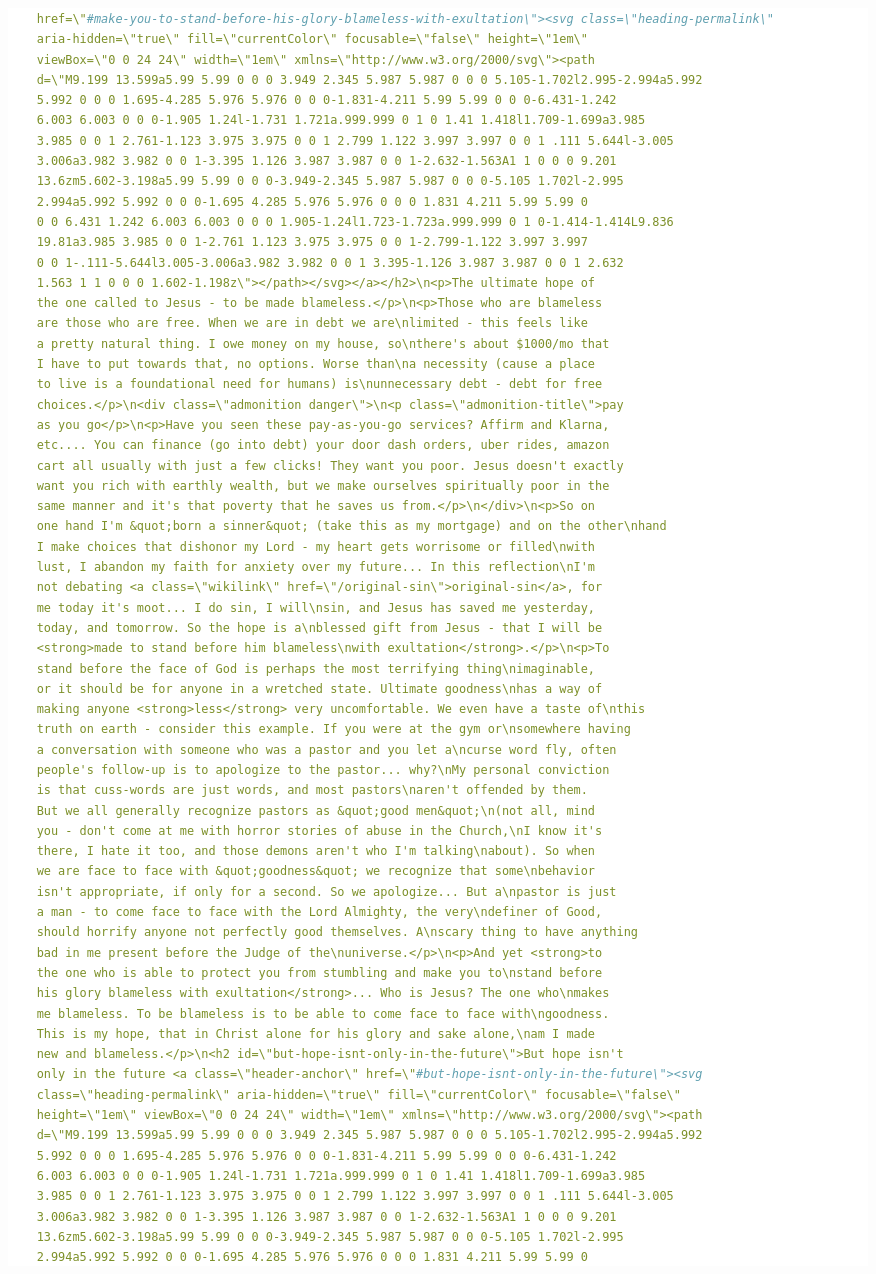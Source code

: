 ```yaml
    href=\"#make-you-to-stand-before-his-glory-blameless-with-exultation\"><svg class=\"heading-permalink\"
    aria-hidden=\"true\" fill=\"currentColor\" focusable=\"false\" height=\"1em\"
    viewBox=\"0 0 24 24\" width=\"1em\" xmlns=\"http://www.w3.org/2000/svg\"><path
    d=\"M9.199 13.599a5.99 5.99 0 0 0 3.949 2.345 5.987 5.987 0 0 0 5.105-1.702l2.995-2.994a5.992
    5.992 0 0 0 1.695-4.285 5.976 5.976 0 0 0-1.831-4.211 5.99 5.99 0 0 0-6.431-1.242
    6.003 6.003 0 0 0-1.905 1.24l-1.731 1.721a.999.999 0 1 0 1.41 1.418l1.709-1.699a3.985
    3.985 0 0 1 2.761-1.123 3.975 3.975 0 0 1 2.799 1.122 3.997 3.997 0 0 1 .111 5.644l-3.005
    3.006a3.982 3.982 0 0 1-3.395 1.126 3.987 3.987 0 0 1-2.632-1.563A1 1 0 0 0 9.201
    13.6zm5.602-3.198a5.99 5.99 0 0 0-3.949-2.345 5.987 5.987 0 0 0-5.105 1.702l-2.995
    2.994a5.992 5.992 0 0 0-1.695 4.285 5.976 5.976 0 0 0 1.831 4.211 5.99 5.99 0
    0 0 6.431 1.242 6.003 6.003 0 0 0 1.905-1.24l1.723-1.723a.999.999 0 1 0-1.414-1.414L9.836
    19.81a3.985 3.985 0 0 1-2.761 1.123 3.975 3.975 0 0 1-2.799-1.122 3.997 3.997
    0 0 1-.111-5.644l3.005-3.006a3.982 3.982 0 0 1 3.395-1.126 3.987 3.987 0 0 1 2.632
    1.563 1 1 0 0 0 1.602-1.198z\"></path></svg></a></h2>\n<p>The ultimate hope of
    the one called to Jesus - to be made blameless.</p>\n<p>Those who are blameless
    are those who are free. When we are in debt we are\nlimited - this feels like
    a pretty natural thing. I owe money on my house, so\nthere's about $1000/mo that
    I have to put towards that, no options. Worse than\na necessity (cause a place
    to live is a foundational need for humans) is\nunnecessary debt - debt for free
    choices.</p>\n<div class=\"admonition danger\">\n<p class=\"admonition-title\">pay
    as you go</p>\n<p>Have you seen these pay-as-you-go services? Affirm and Klarna,
    etc.... You can finance (go into debt) your door dash orders, uber rides, amazon
    cart all usually with just a few clicks! They want you poor. Jesus doesn't exactly
    want you rich with earthly wealth, but we make ourselves spiritually poor in the
    same manner and it's that poverty that he saves us from.</p>\n</div>\n<p>So on
    one hand I'm &quot;born a sinner&quot; (take this as my mortgage) and on the other\nhand
    I make choices that dishonor my Lord - my heart gets worrisome or filled\nwith
    lust, I abandon my faith for anxiety over my future... In this reflection\nI'm
    not debating <a class=\"wikilink\" href=\"/original-sin\">original-sin</a>, for
    me today it's moot... I do sin, I will\nsin, and Jesus has saved me yesterday,
    today, and tomorrow. So the hope is a\nblessed gift from Jesus - that I will be
    <strong>made to stand before him blameless\nwith exultation</strong>.</p>\n<p>To
    stand before the face of God is perhaps the most terrifying thing\nimaginable,
    or it should be for anyone in a wretched state. Ultimate goodness\nhas a way of
    making anyone <strong>less</strong> very uncomfortable. We even have a taste of\nthis
    truth on earth - consider this example. If you were at the gym or\nsomewhere having
    a conversation with someone who was a pastor and you let a\ncurse word fly, often
    people's follow-up is to apologize to the pastor... why?\nMy personal conviction
    is that cuss-words are just words, and most pastors\naren't offended by them.
    But we all generally recognize pastors as &quot;good men&quot;\n(not all, mind
    you - don't come at me with horror stories of abuse in the Church,\nI know it's
    there, I hate it too, and those demons aren't who I'm talking\nabout). So when
    we are face to face with &quot;goodness&quot; we recognize that some\nbehavior
    isn't appropriate, if only for a second. So we apologize... But a\npastor is just
    a man - to come face to face with the Lord Almighty, the very\ndefiner of Good,
    should horrify anyone not perfectly good themselves. A\nscary thing to have anything
    bad in me present before the Judge of the\nuniverse.</p>\n<p>And yet <strong>to
    the one who is able to protect you from stumbling and make you to\nstand before
    his glory blameless with exultation</strong>... Who is Jesus? The one who\nmakes
    me blameless. To be blameless is to be able to come face to face with\ngoodness.
    This is my hope, that in Christ alone for his glory and sake alone,\nam I made
    new and blameless.</p>\n<h2 id=\"but-hope-isnt-only-in-the-future\">But hope isn't
    only in the future <a class=\"header-anchor\" href=\"#but-hope-isnt-only-in-the-future\"><svg
    class=\"heading-permalink\" aria-hidden=\"true\" fill=\"currentColor\" focusable=\"false\"
    height=\"1em\" viewBox=\"0 0 24 24\" width=\"1em\" xmlns=\"http://www.w3.org/2000/svg\"><path
    d=\"M9.199 13.599a5.99 5.99 0 0 0 3.949 2.345 5.987 5.987 0 0 0 5.105-1.702l2.995-2.994a5.992
    5.992 0 0 0 1.695-4.285 5.976 5.976 0 0 0-1.831-4.211 5.99 5.99 0 0 0-6.431-1.242
    6.003 6.003 0 0 0-1.905 1.24l-1.731 1.721a.999.999 0 1 0 1.41 1.418l1.709-1.699a3.985
    3.985 0 0 1 2.761-1.123 3.975 3.975 0 0 1 2.799 1.122 3.997 3.997 0 0 1 .111 5.644l-3.005
    3.006a3.982 3.982 0 0 1-3.395 1.126 3.987 3.987 0 0 1-2.632-1.563A1 1 0 0 0 9.201
    13.6zm5.602-3.198a5.99 5.99 0 0 0-3.949-2.345 5.987 5.987 0 0 0-5.105 1.702l-2.995
    2.994a5.992 5.992 0 0 0-1.695 4.285 5.976 5.976 0 0 0 1.831 4.211 5.99 5.99 0
```
